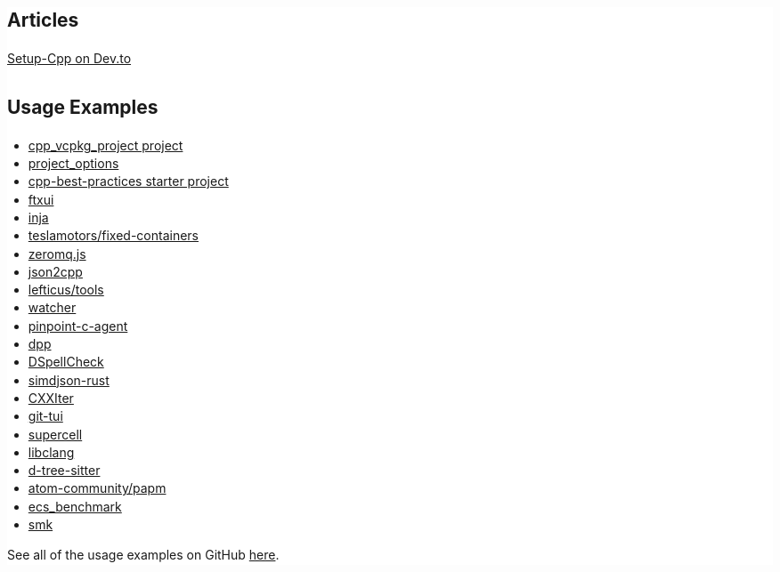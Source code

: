 ## Articles

[Setup-Cpp on Dev.to](https://dev.to/aminya/setup-cpp-3ia4)

## Usage Examples

- [cpp_vcpkg_project project](https://github.com/aminya/cpp_vcpkg_project)
- [project_options](https://github.com/aminya/project_options)
- [cpp-best-practices starter project](https://github.com/cpp-best-practices/cpp_starter_project)
- [ftxui](https://github.com/ArthurSonzogni/FTXUI)
- [inja](https://github.com/pantor/inja)
- [teslamotors/fixed-containers](https://github.com/teslamotors/fixed-containers)
- [zeromq.js](https://github.com/zeromq/zeromq.js)
- [json2cpp](https://github.com/lefticus/json2cpp)
- [lefticus/tools](https://github.com/lefticus/tools)
- [watcher](https://github.com/e-dant/watcher)
- [pinpoint-c-agent](https://github.com/pinpoint-apm/pinpoint-c-agent)
- [dpp](https://github.com/atilaneves/dpp)
- [DSpellCheck](https://github.com/Predelnik/DSpellCheck)
- [simdjson-rust](https://github.com/SunDoge/simdjson-rust)
- [CXXIter](https://github.com/seijikun/CXXIter)
- [git-tui](https://github.com/ArthurSonzogni/git-tui)
- [supercell](https://github.com/orex/supercell)
- [libclang](https://github.com/atilaneves/libclang)
- [d-tree-sitter](https://github.com/aminya/d-tree-sitter)
- [atom-community/papm](https://github.com/atom-community/papm)
- [ecs_benchmark](https://github.com/abeimler/ecs_benchmark)
- [smk](https://github.com/ArthurSonzogni/smk)

See all of the usage examples on GitHub [here](https://github.com/search?q=aminya%2Fsetup-cpp+path%3A.github%2Fworkflows%2F+language%3AYAML+fork%3Atrue&type=code).
